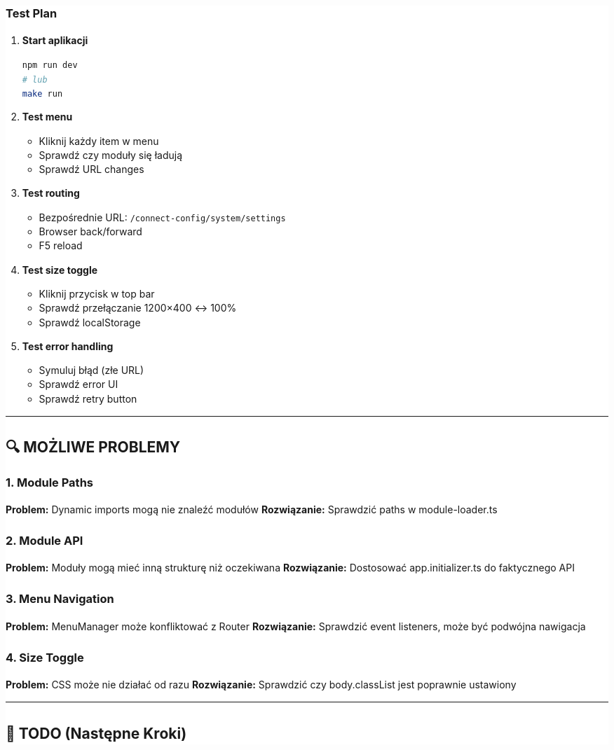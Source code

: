 ### Test Plan

1. **Start aplikacji**
   ```bash
   npm run dev
   # lub
   make run
   ```

2. **Test menu**
   - Kliknij każdy item w menu
   - Sprawdź czy moduły się ładują
   - Sprawdź URL changes

3. **Test routing**
   - Bezpośrednie URL: `/connect-config/system/settings`
   - Browser back/forward
   - F5 reload

4. **Test size toggle**
   - Kliknij przycisk w top bar
   - Sprawdź przełączanie 1200×400 ↔ 100%
   - Sprawdź localStorage

5. **Test error handling**
   - Symuluj błąd (złe URL)
   - Sprawdź error UI
   - Sprawdź retry button

---

## 🔍 MOŻLIWE PROBLEMY

### 1. Module Paths
**Problem:** Dynamic imports mogą nie znaleźć modułów
**Rozwiązanie:** Sprawdzić paths w module-loader.ts

### 2. Module API
**Problem:** Moduły mogą mieć inną strukturę niż oczekiwana
**Rozwiązanie:** Dostosować app.initializer.ts do faktycznego API

### 3. Menu Navigation
**Problem:** MenuManager może konfliktować z Router
**Rozwiązanie:** Sprawdzić event listeners, może być podwójna nawigacja

### 4. Size Toggle
**Problem:** CSS może nie działać od razu
**Rozwiązanie:** Sprawdzić czy body.classList jest poprawnie ustawiony

---

## 📝 TODO (Następne Kroki)
